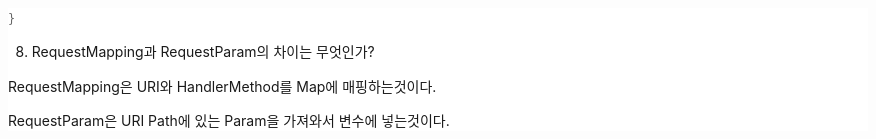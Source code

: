 ```java
}
```

8. RequestMapping과 RequestParam의 차이는 무엇인가?

RequestMapping은 URI와 HandlerMethod를 Map에 매핑하는것이다.

RequestParam은 URI Path에 있는 Param을 가져와서 변수에 넣는것이다.
